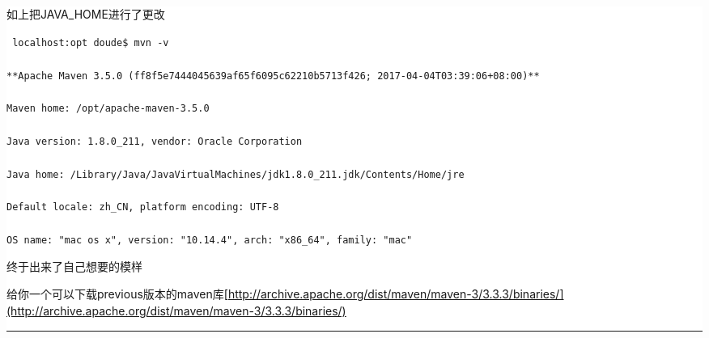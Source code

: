 如上把JAVA_HOME进行了更改

```
 localhost:opt doude$ mvn -v 

**Apache Maven 3.5.0 (ff8f5e7444045639af65f6095c62210b5713f426; 2017-04-04T03:39:06+08:00)**

Maven home: /opt/apache-maven-3.5.0

Java version: 1.8.0_211, vendor: Oracle Corporation

Java home: /Library/Java/JavaVirtualMachines/jdk1.8.0_211.jdk/Contents/Home/jre

Default locale: zh_CN, platform encoding: UTF-8

OS name: "mac os x", version: "10.14.4", arch: "x86_64", family: "mac" 
```

终于出来了自己想要的模样

给你一个可以下载previous版本的maven库[http://archive.apache.org/dist/maven/maven-3/3.3.3/binaries/](http://archive.apache.org/dist/maven/maven-3/3.3.3/binaries/)











<hr />
